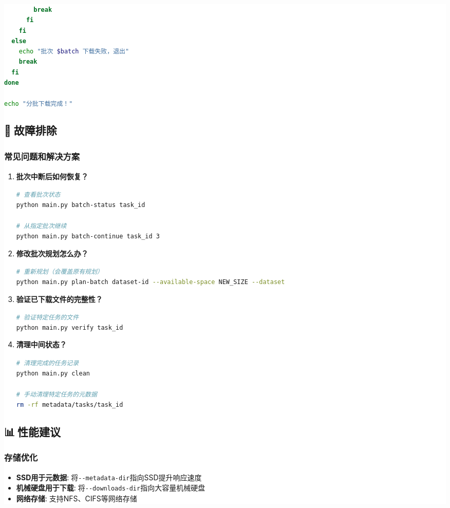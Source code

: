 ```bash
        break
      fi
    fi
  else
    echo "批次 $batch 下载失败，退出"
    break
  fi
done

echo "分批下载完成！"
```

## 🔧 故障排除

### 常见问题和解决方案

1. **批次中断后如何恢复？**
   ```bash
   # 查看批次状态
   python main.py batch-status task_id
   
   # 从指定批次继续
   python main.py batch-continue task_id 3
   ```

2. **修改批次规划怎么办？**
   ```bash
   # 重新规划（会覆盖原有规划）
   python main.py plan-batch dataset-id --available-space NEW_SIZE --dataset
   ```

3. **验证已下载文件的完整性？**
   ```bash
   # 验证特定任务的文件
   python main.py verify task_id
   ```

4. **清理中间状态？**
   ```bash
   # 清理完成的任务记录
   python main.py clean
   
   # 手动清理特定任务的元数据
   rm -rf metadata/tasks/task_id
   ```

## 📊 性能建议

### 存储优化
- **SSD用于元数据**: 将`--metadata-dir`指向SSD提升响应速度
- **机械硬盘用于下载**: 将`--downloads-dir`指向大容量机械硬盘
- **网络存储**: 支持NFS、CIFS等网络存储
